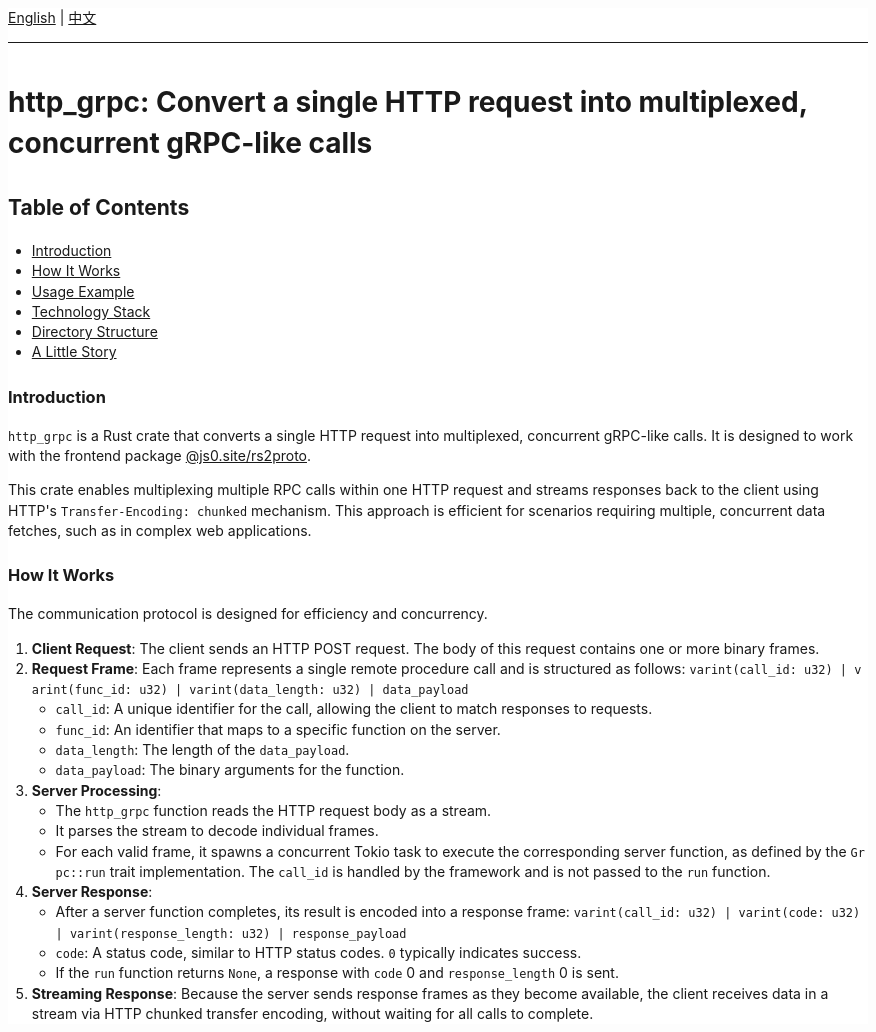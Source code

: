 [English](#en) | [中文](#zh)

---

<a id="en"></a>

# http_grpc: Convert a single HTTP request into multiplexed, concurrent gRPC-like calls

## Table of Contents
- [Introduction](#introduction)
- [How It Works](#how-it-works)
- [Usage Example](#usage-example)
- [Technology Stack](#technology-stack)
- [Directory Structure](#directory-structure)
- [A Little Story](#a-little-story)

### Introduction

`http_grpc` is a Rust crate that converts a single HTTP request into multiplexed, concurrent gRPC-like calls. It is designed to work with the frontend package [@js0.site/rs2proto](https://www.npmjs.com/package/@js0.site/rs2proto).

This crate enables multiplexing multiple RPC calls within one HTTP request and streams responses back to the client using HTTP's `Transfer-Encoding: chunked` mechanism. This approach is efficient for scenarios requiring multiple, concurrent data fetches, such as in complex web applications.

### How It Works

The communication protocol is designed for efficiency and concurrency.

1.  **Client Request**: The client sends an HTTP POST request. The body of this request contains one or more binary frames.
2.  **Request Frame**: Each frame represents a single remote procedure call and is structured as follows:
    `varint(call_id: u32) | varint(func_id: u32) | varint(data_length: u32) | data_payload`
    - `call_id`: A unique identifier for the call, allowing the client to match responses to requests.
    - `func_id`: An identifier that maps to a specific function on the server.
    - `data_length`: The length of the `data_payload`.
    - `data_payload`: The binary arguments for the function.
3.  **Server Processing**:
    - The `http_grpc` function reads the HTTP request body as a stream.
    - It parses the stream to decode individual frames.
    - For each valid frame, it spawns a concurrent Tokio task to execute the corresponding server function, as defined by the `Grpc::run` trait implementation. The `call_id` is handled by the framework and is not passed to the `run` function.
4.  **Server Response**:
    - After a server function completes, its result is encoded into a response frame:
      `varint(call_id: u32) | varint(code: u32) | varint(response_length: u32) | response_payload`
    - `code`: A status code, similar to HTTP status codes. `0` typically indicates success.
    - If the `run` function returns `None`, a response with `code` 0 and `response_length` 0 is sent.
5.  **Streaming Response**: Because the server sends response frames as they become available, the client receives data in a stream via HTTP chunked transfer encoding, without waiting for all calls to complete.
